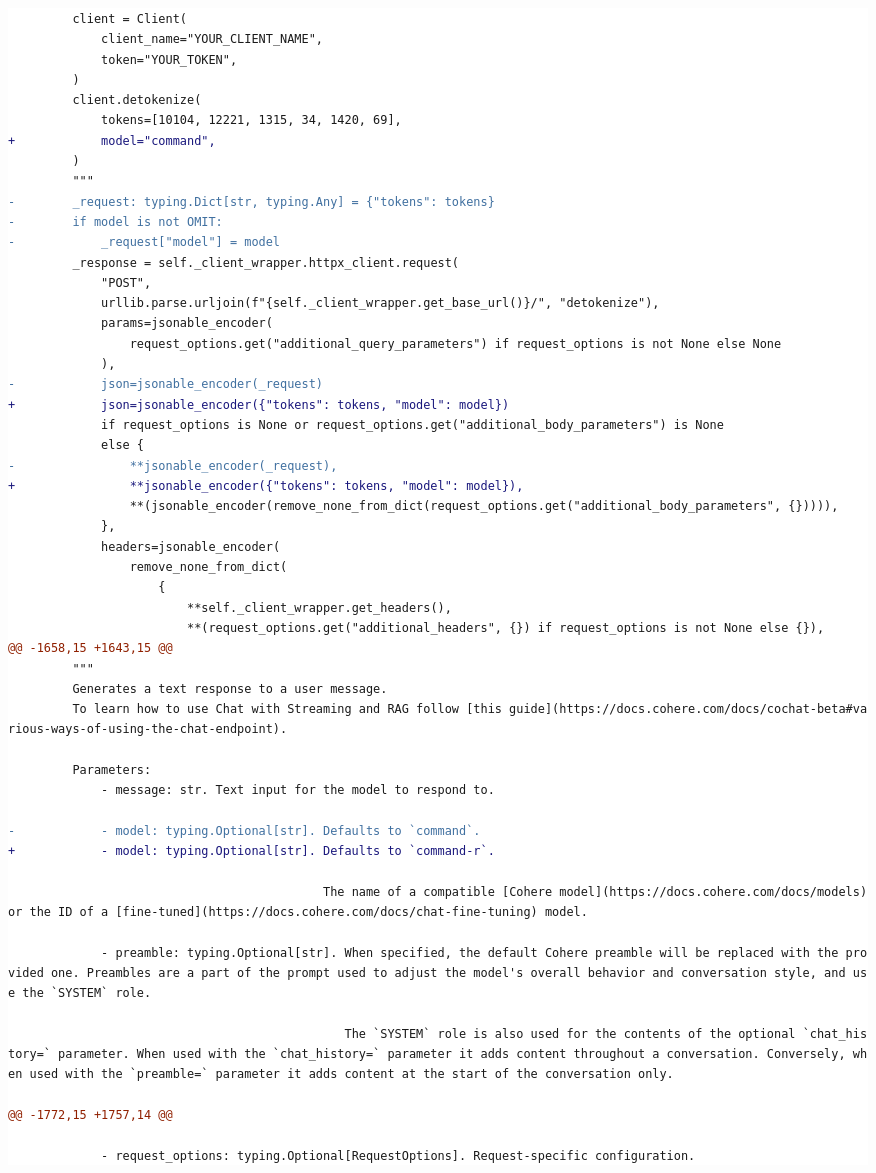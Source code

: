 ```diff
         client = Client(
             client_name="YOUR_CLIENT_NAME",
             token="YOUR_TOKEN",
         )
         client.detokenize(
             tokens=[10104, 12221, 1315, 34, 1420, 69],
+            model="command",
         )
         """
-        _request: typing.Dict[str, typing.Any] = {"tokens": tokens}
-        if model is not OMIT:
-            _request["model"] = model
         _response = self._client_wrapper.httpx_client.request(
             "POST",
             urllib.parse.urljoin(f"{self._client_wrapper.get_base_url()}/", "detokenize"),
             params=jsonable_encoder(
                 request_options.get("additional_query_parameters") if request_options is not None else None
             ),
-            json=jsonable_encoder(_request)
+            json=jsonable_encoder({"tokens": tokens, "model": model})
             if request_options is None or request_options.get("additional_body_parameters") is None
             else {
-                **jsonable_encoder(_request),
+                **jsonable_encoder({"tokens": tokens, "model": model}),
                 **(jsonable_encoder(remove_none_from_dict(request_options.get("additional_body_parameters", {})))),
             },
             headers=jsonable_encoder(
                 remove_none_from_dict(
                     {
                         **self._client_wrapper.get_headers(),
                         **(request_options.get("additional_headers", {}) if request_options is not None else {}),
@@ -1658,15 +1643,15 @@
         """
         Generates a text response to a user message.
         To learn how to use Chat with Streaming and RAG follow [this guide](https://docs.cohere.com/docs/cochat-beta#various-ways-of-using-the-chat-endpoint).
 
         Parameters:
             - message: str. Text input for the model to respond to.
 
-            - model: typing.Optional[str]. Defaults to `command`.
+            - model: typing.Optional[str]. Defaults to `command-r`.
 
                                            The name of a compatible [Cohere model](https://docs.cohere.com/docs/models) or the ID of a [fine-tuned](https://docs.cohere.com/docs/chat-fine-tuning) model.
 
             - preamble: typing.Optional[str]. When specified, the default Cohere preamble will be replaced with the provided one. Preambles are a part of the prompt used to adjust the model's overall behavior and conversation style, and use the `SYSTEM` role.
 
                                               The `SYSTEM` role is also used for the contents of the optional `chat_history=` parameter. When used with the `chat_history=` parameter it adds content throughout a conversation. Conversely, when used with the `preamble=` parameter it adds content at the start of the conversation only.
 
@@ -1772,15 +1757,14 @@
 
             - request_options: typing.Optional[RequestOptions]. Request-specific configuration.
```